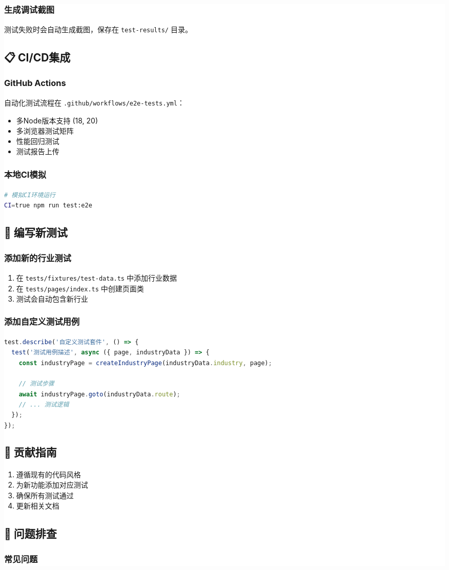 ### 生成调试截图
测试失败时会自动生成截图，保存在 `test-results/` 目录。

## 📋 CI/CD集成

### GitHub Actions
自动化测试流程在 `.github/workflows/e2e-tests.yml`：
- 多Node版本支持 (18, 20)
- 多浏览器测试矩阵  
- 性能回归测试
- 测试报告上传

### 本地CI模拟
```bash
# 模拟CI环境运行
CI=true npm run test:e2e
```

## 📝 编写新测试

### 添加新的行业测试
1. 在 `tests/fixtures/test-data.ts` 中添加行业数据
2. 在 `tests/pages/index.ts` 中创建页面类
3. 测试会自动包含新行业

### 添加自定义测试用例
```typescript
test.describe('自定义测试套件', () => {
  test('测试用例描述', async ({ page, industryData }) => {
    const industryPage = createIndustryPage(industryData.industry, page);
    
    // 测试步骤
    await industryPage.goto(industryData.route);
    // ... 测试逻辑
  });
});
```

## 🤝 贡献指南

1. 遵循现有的代码风格
2. 为新功能添加对应测试
3. 确保所有测试通过
4. 更新相关文档

## 🐛 问题排查

### 常见问题
